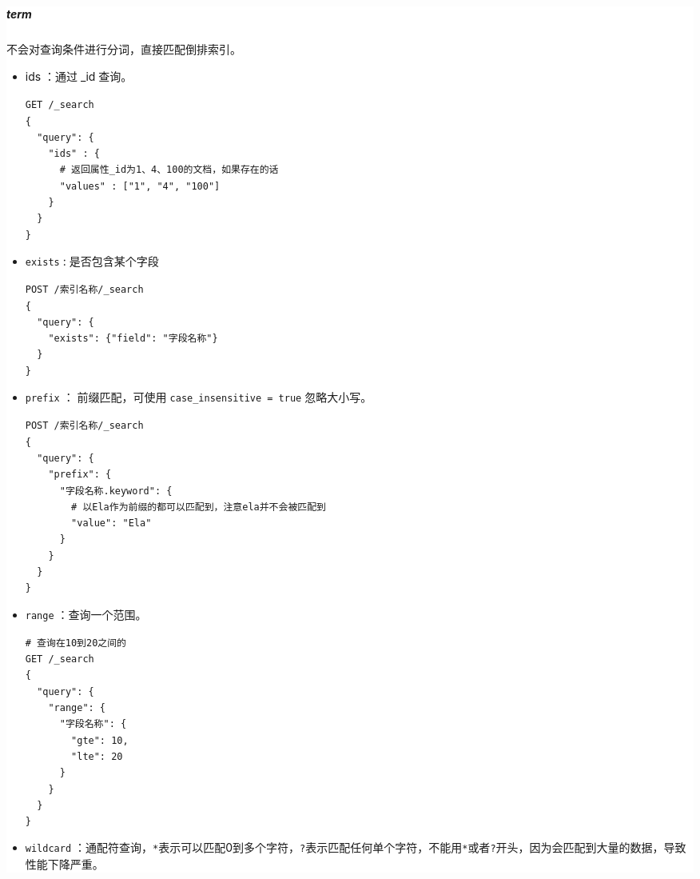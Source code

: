 ##### term

不会对查询条件进行分词，直接匹配倒排索引。

* ids ：通过 _id 查询。

  ```shell
  GET /_search
  {
    "query": {
      "ids" : {
        # 返回属性_id为1、4、100的文档，如果存在的话
        "values" : ["1", "4", "100"]  
      }
    }
  }
  ```
* `exists` : 是否包含某个字段

  ```shell
  POST /索引名称/_search
  {
    "query": {
      "exists": {"field": "字段名称"}
    }
  }
  ```
* `prefix` ： 前缀匹配，可使用 `case_insensitive = true` 忽略大小写。

  ```shell
  POST /索引名称/_search
  {
    "query": {
      "prefix": {
        "字段名称.keyword": {
          # 以Ela作为前缀的都可以匹配到，注意ela并不会被匹配到
          "value": "Ela"
        }
      }
    }
  }
  ```
* `range` ：查询一个范围。

  ```shell
  # 查询在10到20之间的
  GET /_search
  {
    "query": {
      "range": {
        "字段名称": {
          "gte": 10,
          "lte": 20
        }
      }
    }
  }
  ```
* `wildcard` ：通配符查询，`*`表示可以匹配0到多个字符，`?`表示匹配任何单个字符，不能用`*`或者`?`开头，因为会匹配到大量的数据，导致性能下降严重。
